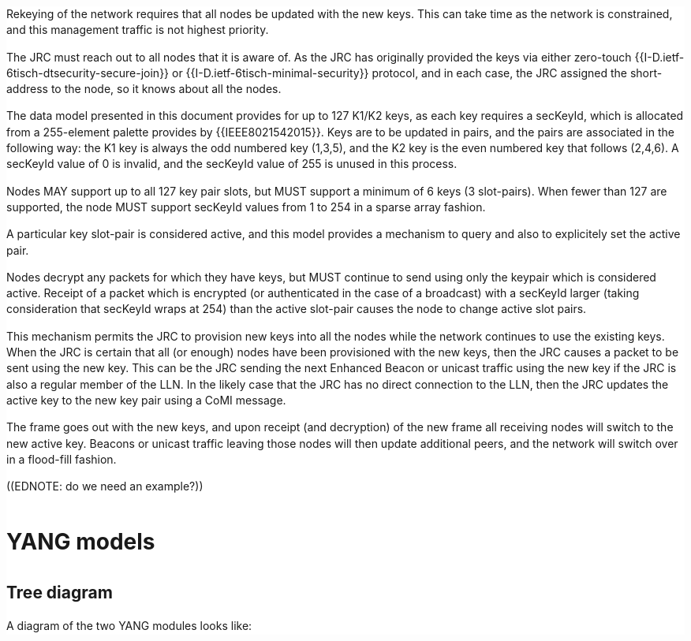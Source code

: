 Rekeying of the network requires that all nodes be updated with the new keys.
This can take time as the network is constrained, and this management traffic is
not highest priority.

The JRC must reach out to all nodes that it is aware of.  As the JRC has originally provided the keys
via either zero-touch {{I-D.ietf-6tisch-dtsecurity-secure-join}} or
{{I-D.ietf-6tisch-minimal-security}} protocol, and in each case, the JRC assigned the short-address
to the node, so it knows about all the nodes.

The data model presented in this document provides for up to 127 K1/K2 keys, as each key
requires a secKeyId, which is allocated from a 255-element palette provides by {{IEEE8021542015}}.
Keys are to be updated in pairs, and the pairs are associated in the following way: the K1 key
is always the odd numbered key (1,3,5), and the K2 key is the even numbered key that follows (2,4,6).
A secKeyId value of 0 is invalid, and the secKeyId value of 255 is unused in this process.

Nodes MAY support up to all 127 key pair slots, but MUST support a minimum of 6 keys (3 slot-pairs).
When fewer than 127 are supported, the node MUST support secKeyId values from 1 to 254 in
a sparse array fashion.

A particular key slot-pair is considered active, and this model provides a mechanism to query and also
to explicitely set the active pair.

Nodes decrypt any packets for which they have keys, but MUST continue to send using only the
keypair which is considered active.  Receipt of a packet which is encrypted (or authenticated in
the case of a broadcast) with a secKeyId larger (taking consideration that secKeyId wraps at 254) than
the active slot-pair causes the node to change active slot pairs.

This mechanism permits the JRC to provision new keys into all the nodes while the network continues to
use the existing keys. When the JRC is certain that all (or enough) nodes have been provisioned
with the new keys, then the JRC causes a packet to be sent using the new key.  This can
be the JRC sending the next Enhanced Beacon or unicast traffic using the new key if the JRC
is also a regular member of the LLN.  In the likely case that the JRC has no direct connection
to the LLN, then the JRC updates the active key to the new key pair using a CoMI message.

The frame goes out with the new keys, and upon receipt (and decryption) of the new frame all
receiving nodes will switch to the new active key.  Beacons or unicast traffic leaving those
nodes will then update additional peers, and the network will switch over in a flood-fill
fashion.

((EDNOTE: do we need an example?))

# YANG models

## Tree diagram

A diagram of the two YANG modules looks like:

